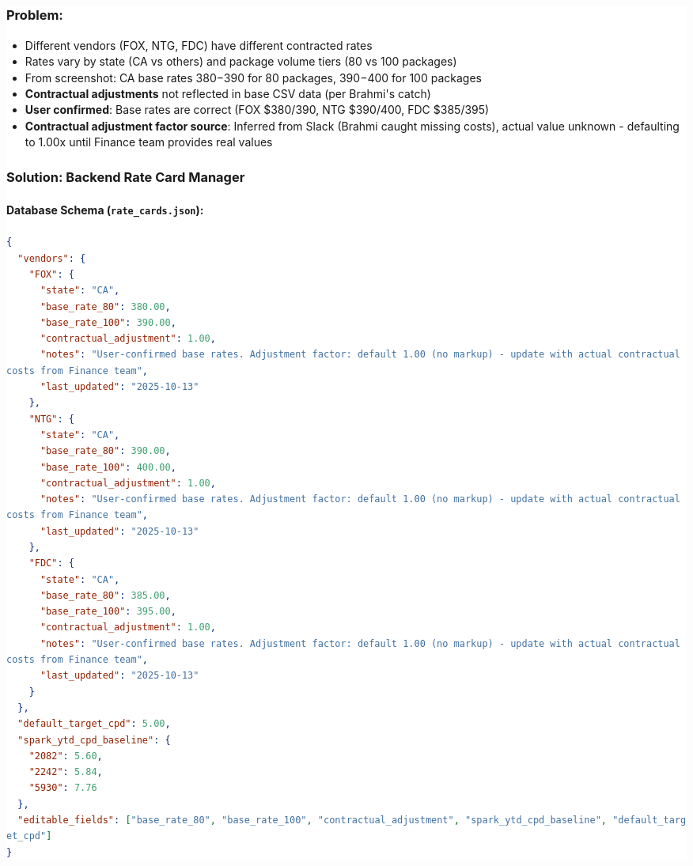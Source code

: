 ### Problem:
- Different vendors (FOX, NTG, FDC) have different contracted rates
- Rates vary by state (CA vs others) and package volume tiers (80 vs 100 packages)
- From screenshot: CA base rates $380-$390 for 80 packages, $390-$400 for 100 packages
- **Contractual adjustments** not reflected in base CSV data (per Brahmi's catch)
- **User confirmed**: Base rates are correct (FOX $380/390, NTG $390/400, FDC $385/395)
- **Contractual adjustment factor source**: Inferred from Slack (Brahmi caught missing costs), actual value unknown - defaulting to 1.00x until Finance team provides real values

### Solution: Backend Rate Card Manager

#### Database Schema (`rate_cards.json`):
```json
{
  "vendors": {
    "FOX": {
      "state": "CA",
      "base_rate_80": 380.00,
      "base_rate_100": 390.00,
      "contractual_adjustment": 1.00,
      "notes": "User-confirmed base rates. Adjustment factor: default 1.00 (no markup) - update with actual contractual costs from Finance team",
      "last_updated": "2025-10-13"
    },
    "NTG": {
      "state": "CA",
      "base_rate_80": 390.00,
      "base_rate_100": 400.00,
      "contractual_adjustment": 1.00,
      "notes": "User-confirmed base rates. Adjustment factor: default 1.00 (no markup) - update with actual contractual costs from Finance team",
      "last_updated": "2025-10-13"
    },
    "FDC": {
      "state": "CA",
      "base_rate_80": 385.00,
      "base_rate_100": 395.00,
      "contractual_adjustment": 1.00,
      "notes": "User-confirmed base rates. Adjustment factor: default 1.00 (no markup) - update with actual contractual costs from Finance team",
      "last_updated": "2025-10-13"
    }
  },
  "default_target_cpd": 5.00,
  "spark_ytd_cpd_baseline": {
    "2082": 5.60,
    "2242": 5.84,
    "5930": 7.76
  },
  "editable_fields": ["base_rate_80", "base_rate_100", "contractual_adjustment", "spark_ytd_cpd_baseline", "default_target_cpd"]
}
```
